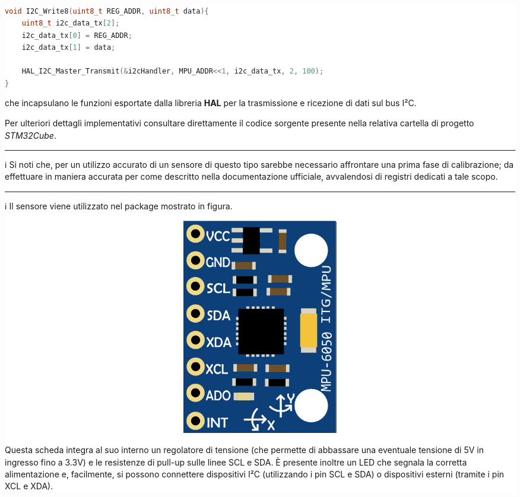 ```c
void I2C_Write8(uint8_t REG_ADDR, uint8_t data){
	uint8_t i2c_data_tx[2];
	i2c_data_tx[0] = REG_ADDR;
	i2c_data_tx[1] = data;

	HAL_I2C_Master_Transmit(&i2cHandler, MPU_ADDR<<1, i2c_data_tx, 2, 100);
}
```
che incapsulano le funzioni esportate dalla libreria **HAL** per la trasmissione e ricezione di dati sul bus I²C.

Per ulteriori dettagli implementativi consultare direttamente il codice sorgente presente nella relativa cartella di progetto *STM32Cube*.

***

:information_source: Si noti che, per un utilizzo accurato di un sensore di questo tipo sarebbe necessario affrontare una prima fase di calibrazione; da effettuare in maniera accurata per come descritto nella documentazione ufficiale, avvalendosi di registri dedicati a tale scopo.

***

:information_source: Il sensore viene utilizzato nel package mostrato in figura.
<p align="center">
	<img src="img/MPU6050.png" width="30%">
</p>
Questa scheda integra al suo interno un regolatore di tensione (che permette di abbassare una eventuale tensione di 5V in ingresso fino a 3.3V) e le resistenze di pull-up sulle linee SCL e SDA. È presente inoltre un LED che segnala la corretta alimentazione e, facilmente, si possono connettere dispositivi I²C (utilizzando i pin SCL e SDA) o dispositivi esterni (tramite i pin XCL e XDA).
